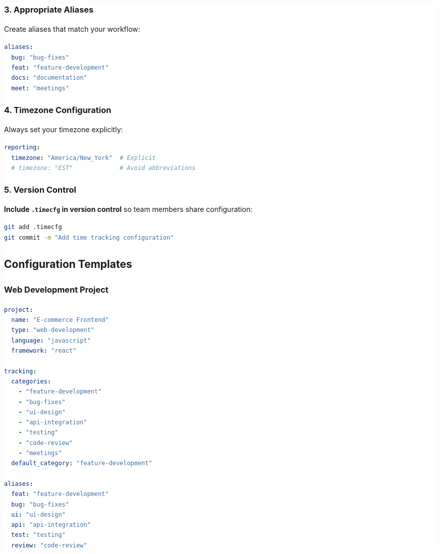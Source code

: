### 3. Appropriate Aliases
Create aliases that match your workflow:
```yaml
aliases:
  bug: "bug-fixes"
  feat: "feature-development"
  docs: "documentation"
  meet: "meetings"
```

### 4. Timezone Configuration
Always set your timezone explicitly:
```yaml
reporting:
  timezone: "America/New_York"  # Explicit
  # timezone: "EST"             # Avoid abbreviations
```

### 5. Version Control
**Include `.timecfg` in version control** so team members share configuration:
```bash
git add .timecfg
git commit -m "Add time tracking configuration"
```

## Configuration Templates

### Web Development Project
```yaml
project:
  name: "E-commerce Frontend"
  type: "web-development"
  language: "javascript"
  framework: "react"

tracking:
  categories:
    - "feature-development"
    - "bug-fixes"
    - "ui-design"
    - "api-integration"
    - "testing"
    - "code-review"
    - "meetings"
  default_category: "feature-development"

aliases:
  feat: "feature-development"
  bug: "bug-fixes"
  ui: "ui-design"
  api: "api-integration"
  test: "testing"
  review: "code-review"
```
